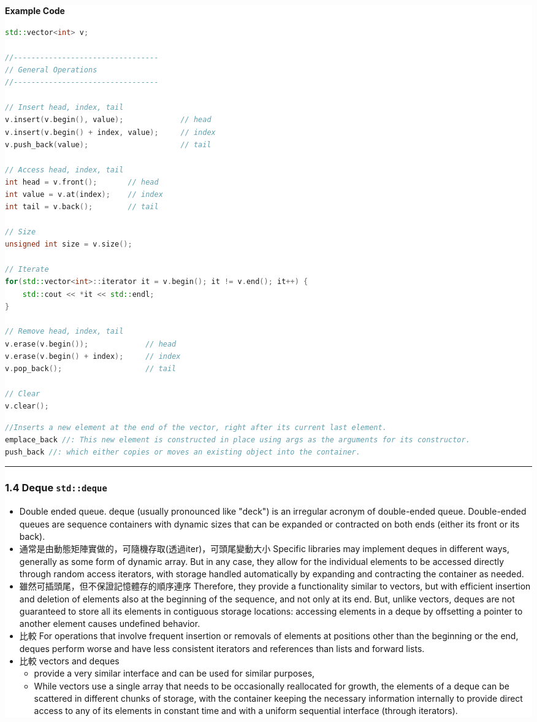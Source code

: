 **Example Code**
```c++
std::vector<int> v;

//---------------------------------
// General Operations
//---------------------------------

// Insert head, index, tail
v.insert(v.begin(), value);             // head
v.insert(v.begin() + index, value);     // index
v.push_back(value);                     // tail

// Access head, index, tail
int head = v.front();       // head
int value = v.at(index);    // index
int tail = v.back();        // tail

// Size
unsigned int size = v.size();

// Iterate
for(std::vector<int>::iterator it = v.begin(); it != v.end(); it++) {
    std::cout << *it << std::endl;
}

// Remove head, index, tail
v.erase(v.begin());             // head
v.erase(v.begin() + index);     // index
v.pop_back();                   // tail

// Clear
v.clear();
```
```c++
//Inserts a new element at the end of the vector, right after its current last element. 
emplace_back //: This new element is constructed in place using args as the arguments for its constructor.
push_back //: which either copies or moves an existing object into the container.
```
-------------------------------------------------------
### 1.4 Deque `std::deque`
- Double ended queue. deque (usually pronounced like "deck") is an irregular acronym of double-ended queue. Double-ended queues are sequence containers with dynamic sizes that can be expanded or contracted on both ends (either its front or its back).
- 通常是由動態矩陣實做的，可隨機存取(透過iter)，可頭尾變動大小 Specific libraries may implement deques in different ways, generally as some form of dynamic array. But in any case, they allow for the individual elements to be accessed directly through random access iterators, with storage handled automatically by expanding and contracting the container as needed.
- 雖然可插頭尾，但不保證記憶體存的順序連序 Therefore, they provide a functionality similar to vectors, but with efficient insertion and deletion of elements also at the beginning of the sequence, and not only at its end. But, unlike vectors, deques are not guaranteed to store all its elements in contiguous storage locations: accessing elements in a deque by offsetting a pointer to another element causes undefined behavior.
- 比較 For operations that involve frequent insertion or removals of elements at positions other than the beginning or the end, deques perform worse and have less consistent iterators and references than lists and forward lists.
- 比較 vectors and deques
  - provide a very similar interface and can be used for similar purposes, 
  - While vectors use a single array that needs to be occasionally reallocated for growth, the elements of a deque can be scattered in different chunks of storage, with the container keeping the necessary information internally to provide direct access to any of its elements in constant time and with a uniform sequential interface (through iterators). 